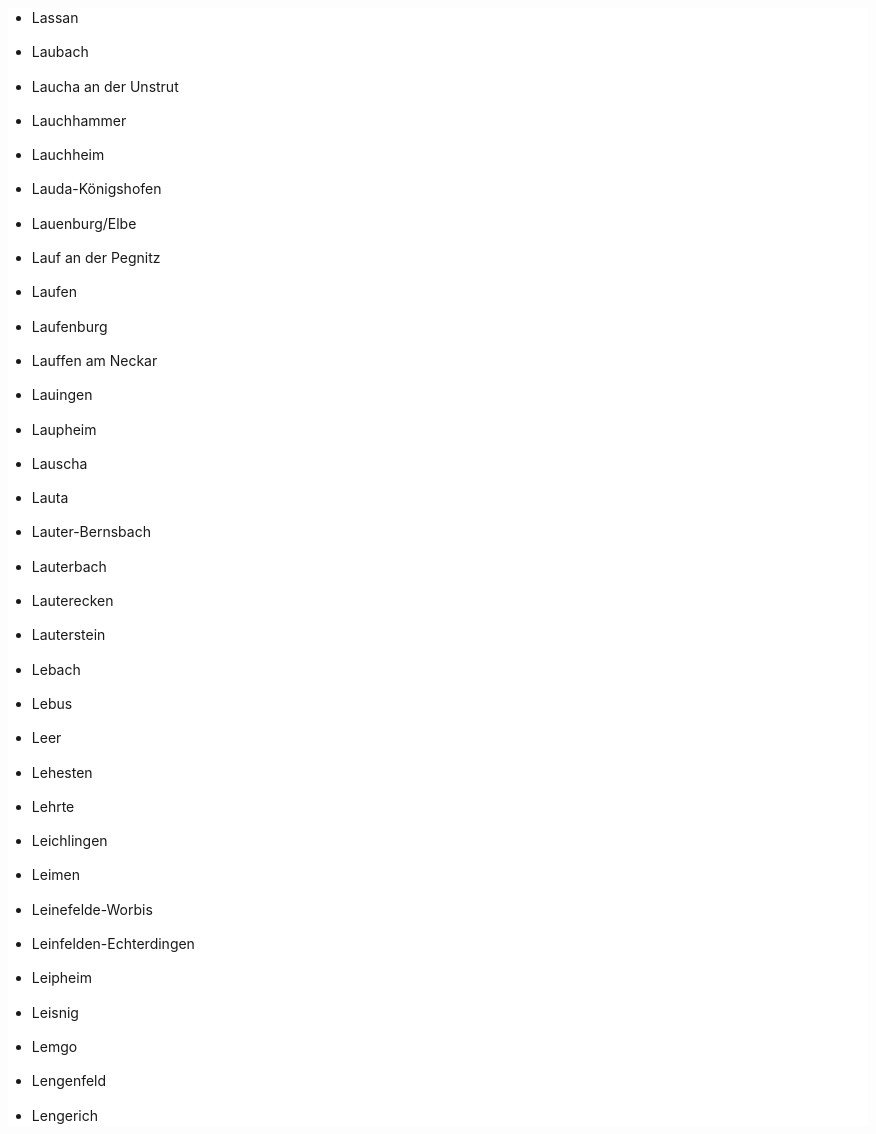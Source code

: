 - Lassan

- Laubach

- Laucha an der Unstrut

- Lauchhammer

- Lauchheim

- Lauda-Königshofen

- Lauenburg/Elbe

- Lauf an der Pegnitz

- Laufen

- Laufenburg

- Lauffen am Neckar

- Lauingen

- Laupheim

- Lauscha

- Lauta

- Lauter-Bernsbach

- Lauterbach

- Lauterecken

- Lauterstein

- Lebach

- Lebus

- Leer

- Lehesten

- Lehrte

- Leichlingen

- Leimen

- Leinefelde-Worbis

- Leinfelden-Echterdingen

- Leipheim

- Leisnig

- Lemgo

- Lengenfeld

- Lengerich
